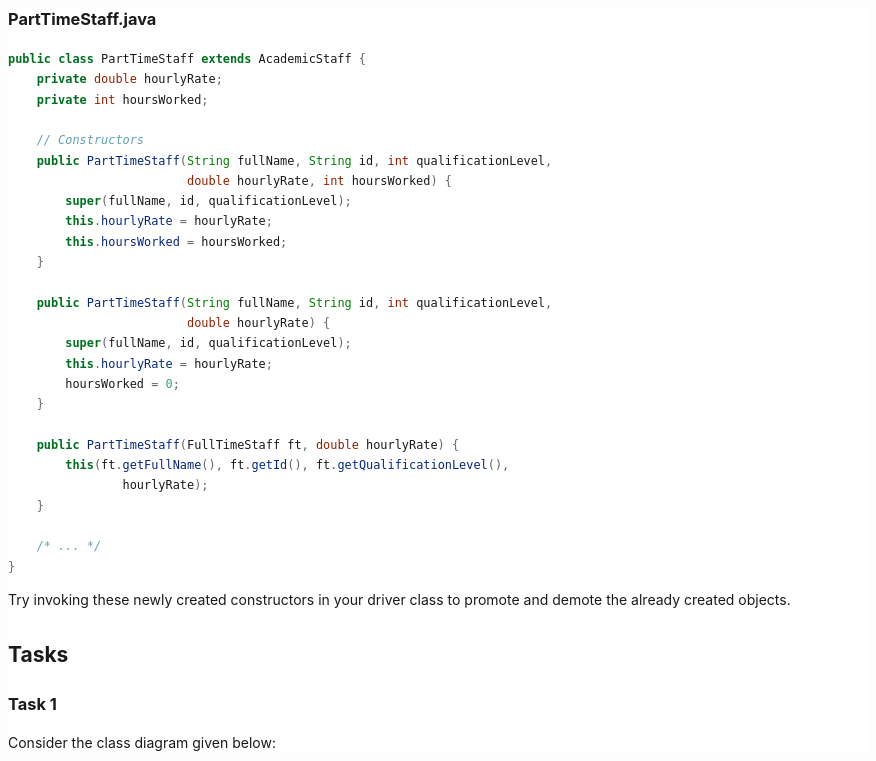 ### PartTimeStaff.java

```java linenums="1" hl_lines="20-23" title="PartTimeStaff.java"
public class PartTimeStaff extends AcademicStaff {
	private double hourlyRate;
	private int hoursWorked;

	// Constructors
	public PartTimeStaff(String fullName, String id, int qualificationLevel,
	                     double hourlyRate, int hoursWorked) {
		super(fullName, id, qualificationLevel);
		this.hourlyRate = hourlyRate;
		this.hoursWorked = hoursWorked;
	}

	public PartTimeStaff(String fullName, String id, int qualificationLevel,
	                     double hourlyRate) {
		super(fullName, id, qualificationLevel);
		this.hourlyRate = hourlyRate;
		hoursWorked = 0;
	}

	public PartTimeStaff(FullTimeStaff ft, double hourlyRate) {
		this(ft.getFullName(), ft.getId(), ft.getQualificationLevel(),
				hourlyRate);
	}

	/* ... */
}
```

Try invoking these newly created constructors in your driver class to promote and demote the already created objects.

## Tasks

### Task 1

Consider the class diagram given below:

<figure markdown>